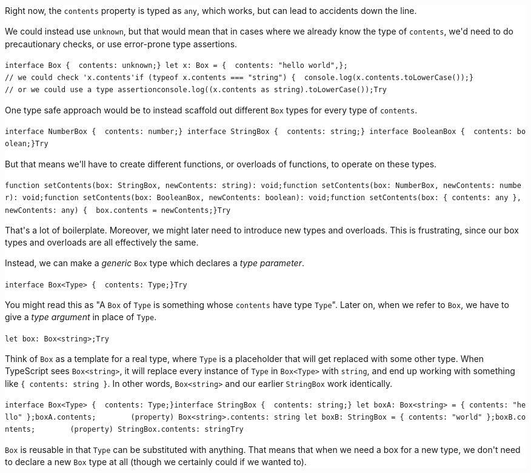 Right now, the `contents` property is typed as `any`, which works, but can lead to accidents down the line.

We could instead use `unknown`, but that would mean that in cases where we already know the type of `contents`, we'd need to do precautionary checks, or use error-prone type assertions.

```
interface Box {  contents: unknown;} let x: Box = {  contents: "hello world",};
// we could check 'x.contents'if (typeof x.contents === "string") {  console.log(x.contents.toLowerCase());}
// or we could use a type assertionconsole.log((x.contents as string).toLowerCase());Try
```

One type safe approach would be to instead scaffold out different `Box` types for every type of `contents`.

```
interface NumberBox {  contents: number;} interface StringBox {  contents: string;} interface BooleanBox {  contents: boolean;}Try
```

But that means we'll have to create different functions, or overloads of functions, to operate on these types.

```
function setContents(box: StringBox, newContents: string): void;function setContents(box: NumberBox, newContents: number): void;function setContents(box: BooleanBox, newContents: boolean): void;function setContents(box: { contents: any }, newContents: any) {  box.contents = newContents;}Try
```

That's a lot of boilerplate. Moreover, we might later need to introduce new types and overloads. This is frustrating, since our box types and overloads are all effectively the same.

Instead, we can make a _generic_ `Box` type which declares a _type parameter_.

```
interface Box<Type> {  contents: Type;}Try
```

You might read this as "A `Box` of `Type` is something whose `contents` have type `Type`". Later on, when we refer to `Box`, we have to give a _type argument_ in place of `Type`.

```
let box: Box<string>;Try
```

Think of `Box` as a template for a real type, where `Type` is a placeholder that will get replaced with some other type. When TypeScript sees `Box<string>`, it will replace every instance of `Type` in `Box<Type>` with `string`, and end up working with something like `{ contents: string }`. In other words, `Box<string>` and our earlier `StringBox` work identically.

```
interface Box<Type> {  contents: Type;}interface StringBox {  contents: string;} let boxA: Box<string> = { contents: "hello" };boxA.contents;        (property) Box<string>.contents: string let boxB: StringBox = { contents: "world" };boxB.contents;        (property) StringBox.contents: stringTry
```

`Box` is reusable in that `Type` can be substituted with anything. That means that when we need a box for a new type, we don't need to declare a new `Box` type at all (though we certainly could if we wanted to).

